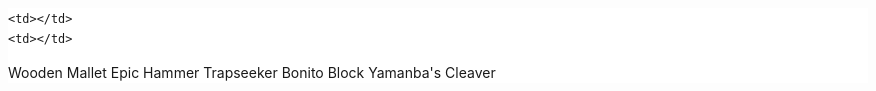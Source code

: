     <td></td>
    <td></td>
  </tr>
  <tr>
    <td class="leftText">Wooden Mallet</td>
    <td></td>
    <td></td>
    <td></td>
    <td></td>
    <td></td>
    <td></td>
    <td></td>
    <td></td>
    <td></td>
    <td></td>
  </tr>
  <tr>
    <td class="leftText">Epic Hammer</td>
    <td></td>
    <td></td>
    <td></td>
    <td></td>
    <td></td>
    <td></td>
    <td></td>
    <td></td>
    <td></td>
    <td></td>
  </tr>
  <tr>
    <td class="leftText">Trapseeker</td>
    <td></td>
    <td></td>
    <td></td>
    <td></td>
    <td></td>
    <td></td>
    <td></td>
    <td></td>
    <td></td>
    <td></td>
  </tr>
  <tr>
    <td class="leftText">Bonito Block</td>
    <td></td>
    <td></td>
    <td></td>
    <td></td>
    <td></td>
    <td></td>
    <td></td>
    <td></td>
    <td></td>
    <td></td>
  </tr>
  <tr>
    <td class="leftText">Yamanba's Cleaver</td>
    <td></td>
    <td></td>
    <td></td>
    <td></td>
    <td></td>
    <td></td>
    <td></td>